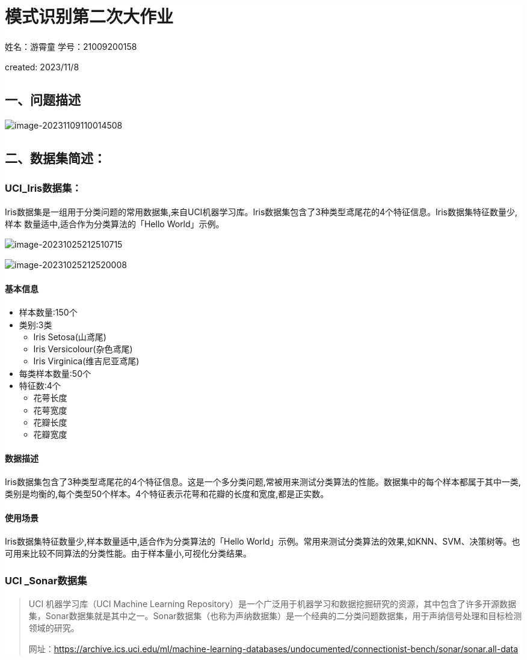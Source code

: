 # 模式识别第二次大作业

姓名：游霄童  学号：21009200158

created: 2023/11/8

## 一、问题描述

![image-20231109110014508](C:\Users\Lenovo\AppData\Roaming\Typora\typora-user-images\image-20231109110014508.png)

## 二、数据集简述：

### UCI_Iris数据集：

Iris数据集是一组用于分类问题的常用数据集,来自UCI机器学习库。Iris数据集包含了3种类型鸢尾花的4个特征信息。Iris数据集特征数量少,样本	数量适中,适合作为分类算法的「Hello World」示例。



![image-20231025212510715](C:\Users\Lenovo\AppData\Roaming\Typora\typora-user-images\image-20231025212510715.png)



![image-20231025212520008](C:\Users\Lenovo\AppData\Roaming\Typora\typora-user-images\image-20231025212520008.png)

#### 基本信息

- 样本数量:150个
- 类别:3类 
  - Iris Setosa(山鸢尾)
  - Iris Versicolour(杂色鸢尾)
  - Iris Virginica(维吉尼亚鸢尾)
- 每类样本数量:50个
- 特征数:4个 
  - 花萼长度
  - 花萼宽度 
  - 花瓣长度
  - 花瓣宽度

#### 数据描述

Iris数据集包含了3种类型鸢尾花的4个特征信息。这是一个多分类问题,常被用来测试分类算法的性能。数据集中的每个样本都属于其中一类,类别是均衡的,每个类型50个样本。4个特征表示花萼和花瓣的长度和宽度,都是正实数。

#### 使用场景

Iris数据集特征数量少,样本数量适中,适合作为分类算法的「Hello World」示例。常用来测试分类算法的效果,如KNN、SVM、决策树等。也可用来比较不同算法的分类性能。由于样本量小,可视化分类结果。

### UCI _Sonar数据集

> UCI 机器学习库（UCI Machine Learning Repository）是一个广泛用于机器学习和数据挖掘研究的资源，其中包含了许多开源数据集，Sonar数据集就是其中之一。Sonar数据集（也称为声纳数据集）是一个经典的二分类问题数据集，用于声纳信号处理和目标检测领域的研究。
>
> 网址：https://archive.ics.uci.edu/ml/machine-learning-databases/undocumented/connectionist-bench/sonar/sonar.all-data
